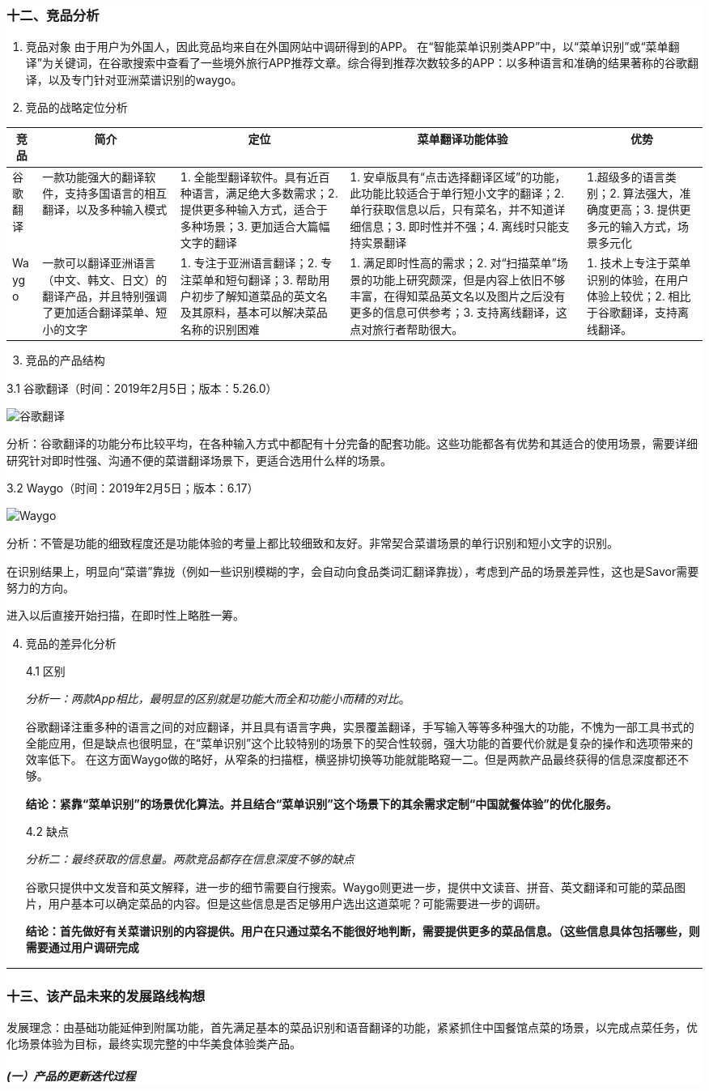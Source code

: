 
### 十二、竞品分析
1. 竞品对象
由于用户为外国人，因此竞品均来自在外国网站中调研得到的APP。
在“智能菜单识别类APP”中，以“菜单识别”或“菜单翻译”为关键词，在谷歌搜索中查看了一些境外旅行APP推荐文章。综合得到推荐次数较多的APP：以多种语言和准确的结果著称的谷歌翻译，以及专门针对亚洲菜谱识别的waygo。

2. 竞品的战略定位分析

|竞品|简介|定位|菜单翻译功能体验|优势|
|--|--|--|--|--|
|谷歌翻译|一款功能强大的翻译软件，支持多国语言的相互翻译，以及多种输入模式|1. 全能型翻译软件。具有近百种语言，满足绝大多数需求；2. 提供更多种输入方式，适合于多种场景；3.  更加适合大篇幅文字的翻译|1. 安卓版具有“点击选择翻译区域”的功能，此功能比较适合于单行短小文字的翻译；2. 单行获取信息以后，只有菜名，并不知道详细信息；3. 即时性并不强；4. 离线时只能支持实景翻译|1.超级多的语言类别；2. 算法强大，准确度更高；3. 提供更多元的输入方式，场景多元化|
|Waygo|一款可以翻译亚洲语言（中文、韩文、日文）的翻译产品，并且特别强调了更加适合翻译菜单、短小的文字|1. 专注于亚洲语言翻译；2. 专注菜单和短句翻译；3. 帮助用户初步了解知道菜品的英文名及其原料，基本可以解决菜品名称的识别困难|1. 满足即时性高的需求；2. 对“扫描菜单”场景的功能上研究颇深，但是内容上依旧不够丰富，在得知菜品英文名以及图片之后没有更多的信息可供参考；3. 支持离线翻译，这点对旅行者帮助很大。|1. 技术上专注于菜单识别的体验，在用户体验上较优；2. 相比于谷歌翻译，支持离线翻译。
3. 竞品的产品结构

3.1 谷歌翻译（时间：2019年2月5日；版本：5.26.0）

![谷歌翻译](https://images.gitee.com/uploads/images/2019/1223/162646_c307a1ff_1648222.png)

分析：谷歌翻译的功能分布比较平均，在各种输入方式中都配有十分完备的配套功能。这些功能都各有优势和其适合的使用场景，需要详细研究针对即时性强、沟通不便的菜谱翻译场景下，更适合选用什么样的场景。

3.2 Waygo（时间：2019年2月5日；版本：6.17）

![Waygo](https://images.gitee.com/uploads/images/2019/1223/162646_3da4e7f8_1648222.png)

分析：不管是功能的细致程度还是功能体验的考量上都比较细致和友好。非常契合菜谱场景的单行识别和短小文字的识别。

在识别结果上，明显向“菜谱”靠拢（例如一些识别模糊的字，会自动向食品类词汇翻译靠拢），考虑到产品的场景差异性，这也是Savor需要努力的方向。

进入以后直接开始扫描，在即时性上略胜一筹。

4. 竞品的差异化分析

   4.1 区别

   *分析一：两款App相比，最明显的区别就是功能大而全和功能小而精的对比*。

   谷歌翻译注重多种的语言之间的对应翻译，并且具有语言字典，实景覆盖翻译，手写输入等等多种强大的功能，不愧为一部工具书式的全能应用，但是缺点也很明显，在“菜单识别”这个比较特别的场景下的契合性较弱，强大功能的首要代价就是复杂的操作和选项带来的效率低下。
   在这方面Waygo做的略好，从窄条的扫描框，横竖排切换等功能就能略窥一二。但是两款产品最终获得的信息深度都还不够。

   **结论：紧靠“菜单识别”的场景优化算法。并且结合“菜单识别”这个场景下的其余需求定制“中国就餐体验”的优化服务。**

   4.2 缺点

   *分析二：最终获取的信息量。两款竞品都存在信息深度不够的缺点*

   谷歌只提供中文发音和英文解释，进一步的细节需要自行搜索。Waygo则更进一步，提供中文读音、拼音、英文翻译和可能的菜品图片，用户基本可以确定菜品的内容。但是这些信息是否足够用户选出这道菜呢？可能需要进一步的调研。

   **结论：首先做好有关菜谱识别的内容提供。用户在只通过菜名不能很好地判断，需要提供更多的菜品信息。（这些信息具体包括哪些，则需要通过用户调研完成**


---
### 十三、该产品未来的发展路线构想
发展理念：由基础功能延伸到附属功能，首先满足基本的菜品识别和语音翻译的功能，紧紧抓住中国餐馆点菜的场景，以完成点菜任务，优化场景体验为目标，最终实现完整的中华美食体验类产品。
#####  (一）产品的更新迭代过程
